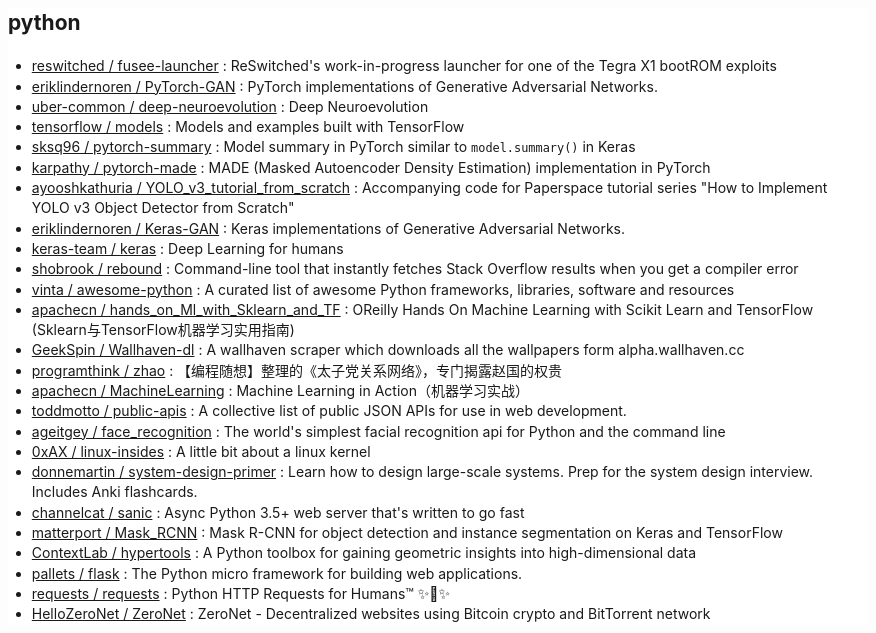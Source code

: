 
## python

- [reswitched / fusee-launcher](https://github.com/reswitched/fusee-launcher) : ReSwitched's work-in-progress launcher for one of the Tegra X1 bootROM exploits
- [eriklindernoren / PyTorch-GAN](https://github.com/eriklindernoren/PyTorch-GAN) : PyTorch implementations of Generative Adversarial Networks.
- [uber-common / deep-neuroevolution](https://github.com/uber-common/deep-neuroevolution) : Deep Neuroevolution
- [tensorflow / models](https://github.com/tensorflow/models) : Models and examples built with TensorFlow
- [sksq96 / pytorch-summary](https://github.com/sksq96/pytorch-summary) : Model summary in PyTorch similar to `model.summary()` in Keras
- [karpathy / pytorch-made](https://github.com/karpathy/pytorch-made) : MADE (Masked Autoencoder Density Estimation) implementation in PyTorch
- [ayooshkathuria / YOLO_v3_tutorial_from_scratch](https://github.com/ayooshkathuria/YOLO_v3_tutorial_from_scratch) : Accompanying code for Paperspace tutorial series "How to Implement YOLO v3 Object Detector from Scratch"
- [eriklindernoren / Keras-GAN](https://github.com/eriklindernoren/Keras-GAN) : Keras implementations of Generative Adversarial Networks.
- [keras-team / keras](https://github.com/keras-team/keras) : Deep Learning for humans
- [shobrook / rebound](https://github.com/shobrook/rebound) : Command-line tool that instantly fetches Stack Overflow results when you get a compiler error
- [vinta / awesome-python](https://github.com/vinta/awesome-python) : A curated list of awesome Python frameworks, libraries, software and resources
- [apachecn / hands_on_Ml_with_Sklearn_and_TF](https://github.com/apachecn/hands_on_Ml_with_Sklearn_and_TF) : OReilly Hands On Machine Learning with Scikit Learn and TensorFlow (Sklearn与TensorFlow机器学习实用指南)
- [GeekSpin / Wallhaven-dl](https://github.com/GeekSpin/Wallhaven-dl) : A wallhaven scraper which downloads all the wallpapers form alpha.wallhaven.cc
- [programthink / zhao](https://github.com/programthink/zhao) : 【编程随想】整理的《太子党关系网络》，专门揭露赵国的权贵
- [apachecn / MachineLearning](https://github.com/apachecn/MachineLearning) : Machine Learning in Action（机器学习实战）
- [toddmotto / public-apis](https://github.com/toddmotto/public-apis) : A collective list of public JSON APIs for use in web development.
- [ageitgey / face_recognition](https://github.com/ageitgey/face_recognition) : The world's simplest facial recognition api for Python and the command line
- [0xAX / linux-insides](https://github.com/0xAX/linux-insides) : A little bit about a linux kernel
- [donnemartin / system-design-primer](https://github.com/donnemartin/system-design-primer) : Learn how to design large-scale systems. Prep for the system design interview. Includes Anki flashcards.
- [channelcat / sanic](https://github.com/channelcat/sanic) : Async Python 3.5+ web server that's written to go fast
- [matterport / Mask_RCNN](https://github.com/matterport/Mask_RCNN) : Mask R-CNN for object detection and instance segmentation on Keras and TensorFlow
- [ContextLab / hypertools](https://github.com/ContextLab/hypertools) : A Python toolbox for gaining geometric insights into high-dimensional data
- [pallets / flask](https://github.com/pallets/flask) : The Python micro framework for building web applications.
- [requests / requests](https://github.com/requests/requests) : Python HTTP Requests for Humans™ ✨🍰✨
- [HelloZeroNet / ZeroNet](https://github.com/HelloZeroNet/ZeroNet) : ZeroNet - Decentralized websites using Bitcoin crypto and BitTorrent network
